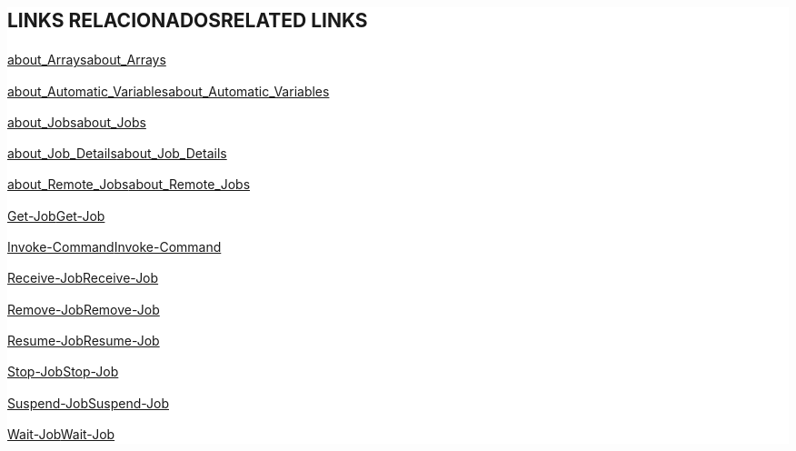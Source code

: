 ## <span data-ttu-id="937b9-281">LINKS RELACIONADOS</span><span class="sxs-lookup"><span data-stu-id="937b9-281">RELATED LINKS</span></span>

[<span data-ttu-id="937b9-282">about_Arrays</span><span class="sxs-lookup"><span data-stu-id="937b9-282">about_Arrays</span></span>](./about/about_arrays.md)

[<span data-ttu-id="937b9-283">about_Automatic_Variables</span><span class="sxs-lookup"><span data-stu-id="937b9-283">about_Automatic_Variables</span></span>](./about/about_automatic_variables.md)

[<span data-ttu-id="937b9-284">about_Jobs</span><span class="sxs-lookup"><span data-stu-id="937b9-284">about_Jobs</span></span>](./About/about_Jobs.md)

[<span data-ttu-id="937b9-285">about_Job_Details</span><span class="sxs-lookup"><span data-stu-id="937b9-285">about_Job_Details</span></span>](./About/about_Job_Details.md)

[<span data-ttu-id="937b9-286">about_Remote_Jobs</span><span class="sxs-lookup"><span data-stu-id="937b9-286">about_Remote_Jobs</span></span>](./About/about_Remote_Jobs.md)

[<span data-ttu-id="937b9-287">Get-Job</span><span class="sxs-lookup"><span data-stu-id="937b9-287">Get-Job</span></span>](Get-Job.md)

[<span data-ttu-id="937b9-288">Invoke-Command</span><span class="sxs-lookup"><span data-stu-id="937b9-288">Invoke-Command</span></span>](Invoke-Command.md)

[<span data-ttu-id="937b9-289">Receive-Job</span><span class="sxs-lookup"><span data-stu-id="937b9-289">Receive-Job</span></span>](Receive-Job.md)

[<span data-ttu-id="937b9-290">Remove-Job</span><span class="sxs-lookup"><span data-stu-id="937b9-290">Remove-Job</span></span>](Remove-Job.md)

[<span data-ttu-id="937b9-291">Resume-Job</span><span class="sxs-lookup"><span data-stu-id="937b9-291">Resume-Job</span></span>](Resume-Job.md)

[<span data-ttu-id="937b9-292">Stop-Job</span><span class="sxs-lookup"><span data-stu-id="937b9-292">Stop-Job</span></span>](Stop-Job.md)

[<span data-ttu-id="937b9-293">Suspend-Job</span><span class="sxs-lookup"><span data-stu-id="937b9-293">Suspend-Job</span></span>](Suspend-Job.md)

[<span data-ttu-id="937b9-294">Wait-Job</span><span class="sxs-lookup"><span data-stu-id="937b9-294">Wait-Job</span></span>](Wait-Job.md)
